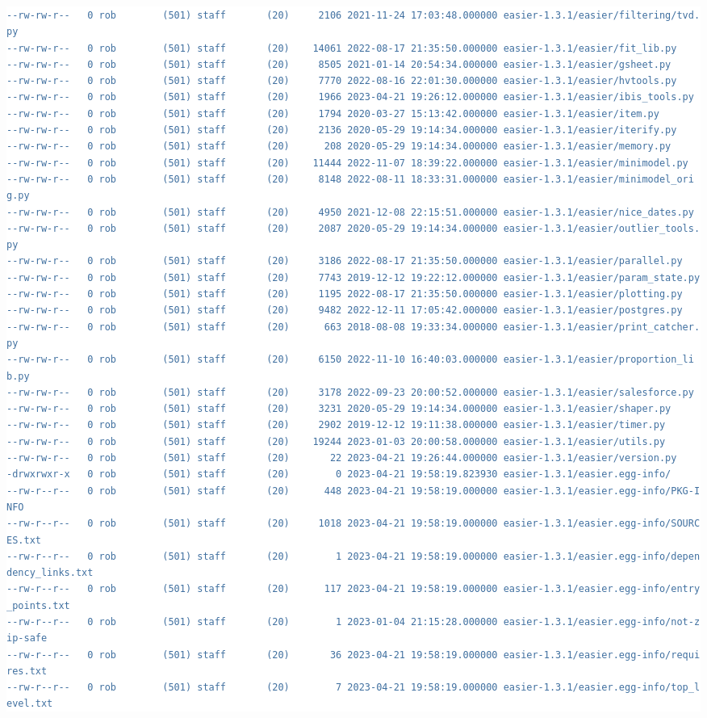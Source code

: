 ```diff
--rw-rw-r--   0 rob        (501) staff       (20)     2106 2021-11-24 17:03:48.000000 easier-1.3.1/easier/filtering/tvd.py
--rw-rw-r--   0 rob        (501) staff       (20)    14061 2022-08-17 21:35:50.000000 easier-1.3.1/easier/fit_lib.py
--rw-rw-r--   0 rob        (501) staff       (20)     8505 2021-01-14 20:54:34.000000 easier-1.3.1/easier/gsheet.py
--rw-rw-r--   0 rob        (501) staff       (20)     7770 2022-08-16 22:01:30.000000 easier-1.3.1/easier/hvtools.py
--rw-rw-r--   0 rob        (501) staff       (20)     1966 2023-04-21 19:26:12.000000 easier-1.3.1/easier/ibis_tools.py
--rw-rw-r--   0 rob        (501) staff       (20)     1794 2020-03-27 15:13:42.000000 easier-1.3.1/easier/item.py
--rw-rw-r--   0 rob        (501) staff       (20)     2136 2020-05-29 19:14:34.000000 easier-1.3.1/easier/iterify.py
--rw-rw-r--   0 rob        (501) staff       (20)      208 2020-05-29 19:14:34.000000 easier-1.3.1/easier/memory.py
--rw-rw-r--   0 rob        (501) staff       (20)    11444 2022-11-07 18:39:22.000000 easier-1.3.1/easier/minimodel.py
--rw-rw-r--   0 rob        (501) staff       (20)     8148 2022-08-11 18:33:31.000000 easier-1.3.1/easier/minimodel_orig.py
--rw-rw-r--   0 rob        (501) staff       (20)     4950 2021-12-08 22:15:51.000000 easier-1.3.1/easier/nice_dates.py
--rw-rw-r--   0 rob        (501) staff       (20)     2087 2020-05-29 19:14:34.000000 easier-1.3.1/easier/outlier_tools.py
--rw-rw-r--   0 rob        (501) staff       (20)     3186 2022-08-17 21:35:50.000000 easier-1.3.1/easier/parallel.py
--rw-rw-r--   0 rob        (501) staff       (20)     7743 2019-12-12 19:22:12.000000 easier-1.3.1/easier/param_state.py
--rw-rw-r--   0 rob        (501) staff       (20)     1195 2022-08-17 21:35:50.000000 easier-1.3.1/easier/plotting.py
--rw-rw-r--   0 rob        (501) staff       (20)     9482 2022-12-11 17:05:42.000000 easier-1.3.1/easier/postgres.py
--rw-rw-r--   0 rob        (501) staff       (20)      663 2018-08-08 19:33:34.000000 easier-1.3.1/easier/print_catcher.py
--rw-rw-r--   0 rob        (501) staff       (20)     6150 2022-11-10 16:40:03.000000 easier-1.3.1/easier/proportion_lib.py
--rw-rw-r--   0 rob        (501) staff       (20)     3178 2022-09-23 20:00:52.000000 easier-1.3.1/easier/salesforce.py
--rw-rw-r--   0 rob        (501) staff       (20)     3231 2020-05-29 19:14:34.000000 easier-1.3.1/easier/shaper.py
--rw-rw-r--   0 rob        (501) staff       (20)     2902 2019-12-12 19:11:38.000000 easier-1.3.1/easier/timer.py
--rw-rw-r--   0 rob        (501) staff       (20)    19244 2023-01-03 20:00:58.000000 easier-1.3.1/easier/utils.py
--rw-rw-r--   0 rob        (501) staff       (20)       22 2023-04-21 19:26:44.000000 easier-1.3.1/easier/version.py
-drwxrwxr-x   0 rob        (501) staff       (20)        0 2023-04-21 19:58:19.823930 easier-1.3.1/easier.egg-info/
--rw-r--r--   0 rob        (501) staff       (20)      448 2023-04-21 19:58:19.000000 easier-1.3.1/easier.egg-info/PKG-INFO
--rw-r--r--   0 rob        (501) staff       (20)     1018 2023-04-21 19:58:19.000000 easier-1.3.1/easier.egg-info/SOURCES.txt
--rw-r--r--   0 rob        (501) staff       (20)        1 2023-04-21 19:58:19.000000 easier-1.3.1/easier.egg-info/dependency_links.txt
--rw-r--r--   0 rob        (501) staff       (20)      117 2023-04-21 19:58:19.000000 easier-1.3.1/easier.egg-info/entry_points.txt
--rw-r--r--   0 rob        (501) staff       (20)        1 2023-01-04 21:15:28.000000 easier-1.3.1/easier.egg-info/not-zip-safe
--rw-r--r--   0 rob        (501) staff       (20)       36 2023-04-21 19:58:19.000000 easier-1.3.1/easier.egg-info/requires.txt
--rw-r--r--   0 rob        (501) staff       (20)        7 2023-04-21 19:58:19.000000 easier-1.3.1/easier.egg-info/top_level.txt
```